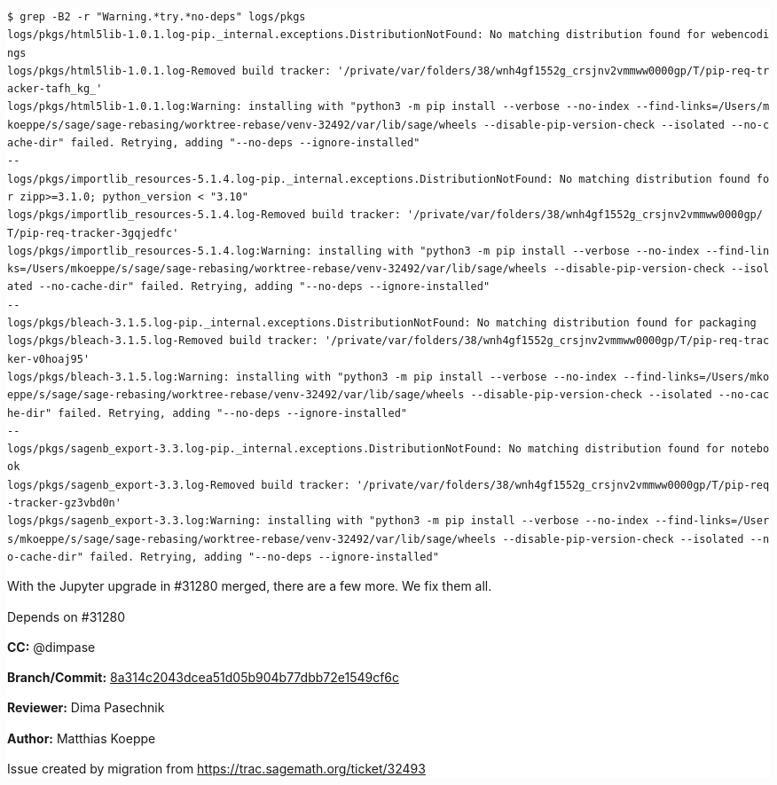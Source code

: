 ```
$ grep -B2 -r "Warning.*try.*no-deps" logs/pkgs
logs/pkgs/html5lib-1.0.1.log-pip._internal.exceptions.DistributionNotFound: No matching distribution found for webencodings
logs/pkgs/html5lib-1.0.1.log-Removed build tracker: '/private/var/folders/38/wnh4gf1552g_crsjnv2vmmww0000gp/T/pip-req-tracker-tafh_kg_'
logs/pkgs/html5lib-1.0.1.log:Warning: installing with "python3 -m pip install --verbose --no-index --find-links=/Users/mkoeppe/s/sage/sage-rebasing/worktree-rebase/venv-32492/var/lib/sage/wheels --disable-pip-version-check --isolated --no-cache-dir" failed. Retrying, adding "--no-deps --ignore-installed"
--
logs/pkgs/importlib_resources-5.1.4.log-pip._internal.exceptions.DistributionNotFound: No matching distribution found for zipp>=3.1.0; python_version < "3.10"
logs/pkgs/importlib_resources-5.1.4.log-Removed build tracker: '/private/var/folders/38/wnh4gf1552g_crsjnv2vmmww0000gp/T/pip-req-tracker-3gqjedfc'
logs/pkgs/importlib_resources-5.1.4.log:Warning: installing with "python3 -m pip install --verbose --no-index --find-links=/Users/mkoeppe/s/sage/sage-rebasing/worktree-rebase/venv-32492/var/lib/sage/wheels --disable-pip-version-check --isolated --no-cache-dir" failed. Retrying, adding "--no-deps --ignore-installed"
--
logs/pkgs/bleach-3.1.5.log-pip._internal.exceptions.DistributionNotFound: No matching distribution found for packaging
logs/pkgs/bleach-3.1.5.log-Removed build tracker: '/private/var/folders/38/wnh4gf1552g_crsjnv2vmmww0000gp/T/pip-req-tracker-v0hoaj95'
logs/pkgs/bleach-3.1.5.log:Warning: installing with "python3 -m pip install --verbose --no-index --find-links=/Users/mkoeppe/s/sage/sage-rebasing/worktree-rebase/venv-32492/var/lib/sage/wheels --disable-pip-version-check --isolated --no-cache-dir" failed. Retrying, adding "--no-deps --ignore-installed"
--
logs/pkgs/sagenb_export-3.3.log-pip._internal.exceptions.DistributionNotFound: No matching distribution found for notebook
logs/pkgs/sagenb_export-3.3.log-Removed build tracker: '/private/var/folders/38/wnh4gf1552g_crsjnv2vmmww0000gp/T/pip-req-tracker-gz3vbd0n'
logs/pkgs/sagenb_export-3.3.log:Warning: installing with "python3 -m pip install --verbose --no-index --find-links=/Users/mkoeppe/s/sage/sage-rebasing/worktree-rebase/venv-32492/var/lib/sage/wheels --disable-pip-version-check --isolated --no-cache-dir" failed. Retrying, adding "--no-deps --ignore-installed"
```

With the Jupyter upgrade in #31280 merged, there are a few more. We fix them all.


Depends on #31280

**CC:**  @dimpase

**Branch/Commit:** [8a314c2043dcea51d05b904b77dbb72e1549cf6c](https://github.com/sagemath/sagetrac-mirror/commit/8a314c2043dcea51d05b904b77dbb72e1549cf6c)

**Reviewer:** Dima Pasechnik

**Author:** Matthias Koeppe

Issue created by migration from https://trac.sagemath.org/ticket/32493


